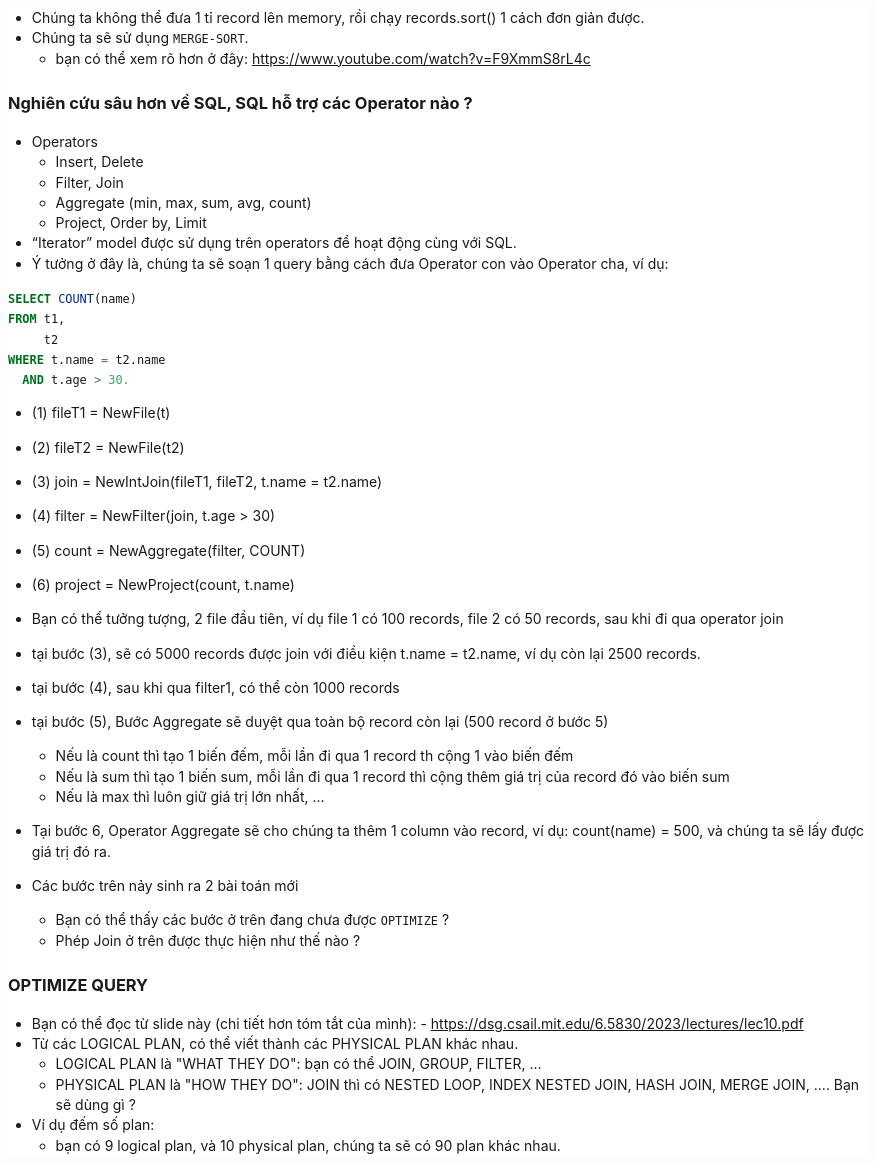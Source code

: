 - Chúng ta không thể đưa 1 tỉ record lên memory, rồi chạy records.sort() 1 cách đơn giản được.
- Chúng ta sẽ sử dụng `MERGE-SORT`.
    - bạn có thể xem rõ hơn ở đây: https://www.youtube.com/watch?v=F9XmmS8rL4c

### Nghiên cứu sâu hơn về SQL, SQL hỗ trợ các Operator nào ?

- Operators
    - Insert, Delete
    - Filter, Join
    - Aggregate (min, max, sum, avg, count)
    - Project, Order by, Limit
- “Iterator” model được sử dụng trên operators để hoạt động cùng với SQL.
- Ý tưởng ở đây là, chúng ta sẽ soạn 1 query bằng cách đưa Operator con vào Operator cha, ví dụ:

```sql
SELECT COUNT(name)
FROM t1,
     t2
WHERE t.name = t2.name
  AND t.age > 30.
```

- (1) fileT1 = NewFile(t)
- (2) fileT2 = NewFile(t2)
- (3) join = NewIntJoin(fileT1, fileT2, t.name = t2.name)
- (4) filter = NewFilter(join, t.age > 30)
- (5) count = NewAggregate(filter, COUNT)
- (6) project = NewProject(count, t.name)

- Bạn có thể tưởng tượng, 2 file đầu tiên, ví dụ file 1 có 100 records, file 2 có 50 records, sau
  khi đi qua operator join
- tại bước (3), sẽ có 5000 records được join với điều kiện t.name = t2.name, ví dụ còn lại 2500
  records.
- tại bước (4), sau khi qua filter1, có thể còn 1000 records
- tại bước (5), Bước Aggregate sẽ duyệt qua toàn bộ record còn lại (500 record ở bước 5)
    - Nếu là count thì tạo 1 biến đếm, mỗi lần đi qua 1 record th cộng 1 vào biến đếm
    - Nếu là sum thì tạo 1 biến sum, mỗi lần đi qua 1 record thì cộng thêm giá trị của record đó vào
      biến sum
    - Nếu là max thì luôn giữ giá trị lớn nhất, ...
- Tại bước 6, Operator Aggregate sẽ cho chúng ta thêm 1 column vào record, ví dụ: count(name) = 500,
  và chúng ta sẽ lấy được giá trị đó ra.

- Các bước trên nảy sinh ra 2 bài toán mới
    - Bạn có thể thấy các bước ở trên đang chưa được `OPTIMIZE` ?
    - Phép Join ở trên được thực hiện như thế nào ?

### OPTIMIZE QUERY

- Bạn có thể đọc từ slide này (chi tiết hơn tóm tắt của mình): - https://dsg.csail.mit.edu/6.5830/2023/lectures/lec10.pdf
- Từ các LOGICAL PLAN, có thể viết thành các PHYSICAL PLAN khác nhau.
    - LOGICAL PLAN là "WHAT THEY DO": bạn có thể JOIN, GROUP, FILTER, ...
    - PHYSICAL PLAN là "HOW THEY DO": JOIN thì có NESTED LOOP, INDEX NESTED JOIN, HASH JOIN, MERGE
      JOIN, .... Bạn sẽ dùng gì ?
- Ví dụ đếm số plan:
  - bạn có 9 logical plan, và 10 physical plan, chúng ta sẽ có 90 plan khác nhau.
  